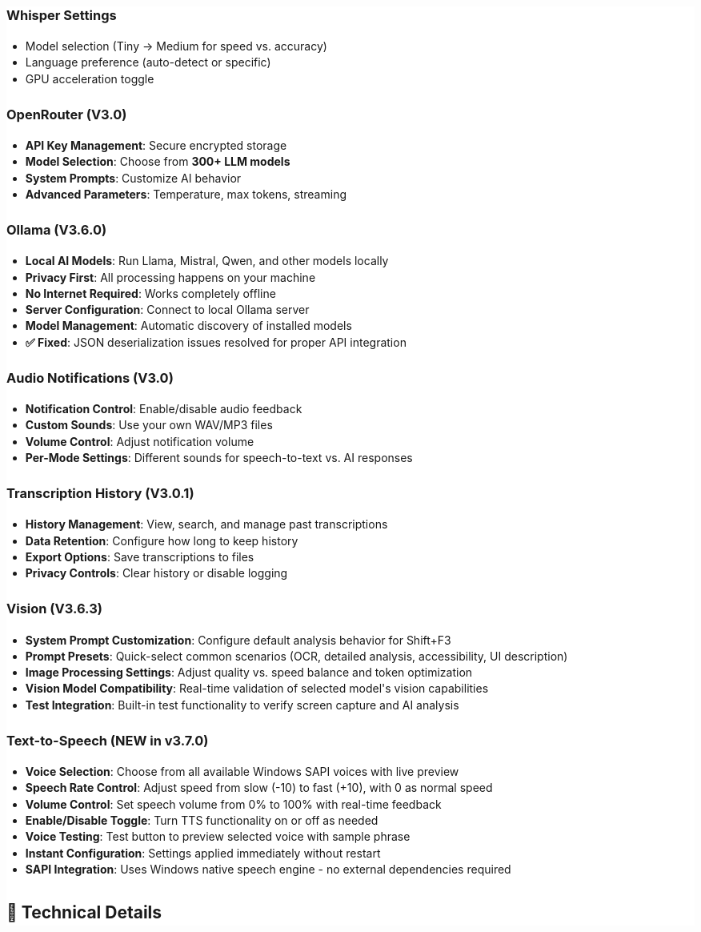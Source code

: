 ### Whisper Settings
- Model selection (Tiny → Medium for speed vs. accuracy)
- Language preference (auto-detect or specific)
- GPU acceleration toggle

### OpenRouter (V3.0)
- **API Key Management**: Secure encrypted storage
- **Model Selection**: Choose from **300+ LLM models**
- **System Prompts**: Customize AI behavior
- **Advanced Parameters**: Temperature, max tokens, streaming

### Ollama (V3.6.0)
- **Local AI Models**: Run Llama, Mistral, Qwen, and other models locally
- **Privacy First**: All processing happens on your machine
- **No Internet Required**: Works completely offline
- **Server Configuration**: Connect to local Ollama server
- **Model Management**: Automatic discovery of installed models
- **✅ Fixed**: JSON deserialization issues resolved for proper API integration

### Audio Notifications (V3.0)
- **Notification Control**: Enable/disable audio feedback
- **Custom Sounds**: Use your own WAV/MP3 files
- **Volume Control**: Adjust notification volume
- **Per-Mode Settings**: Different sounds for speech-to-text vs. AI responses

### Transcription History (V3.0.1)
- **History Management**: View, search, and manage past transcriptions
- **Data Retention**: Configure how long to keep history
- **Export Options**: Save transcriptions to files
- **Privacy Controls**: Clear history or disable logging

### Vision (V3.6.3)
- **System Prompt Customization**: Configure default analysis behavior for Shift+F3
- **Prompt Presets**: Quick-select common scenarios (OCR, detailed analysis, accessibility, UI description)
- **Image Processing Settings**: Adjust quality vs. speed balance and token optimization
- **Vision Model Compatibility**: Real-time validation of selected model's vision capabilities
- **Test Integration**: Built-in test functionality to verify screen capture and AI analysis


### Text-to-Speech (NEW in v3.7.0)
- **Voice Selection**: Choose from all available Windows SAPI voices with live preview
- **Speech Rate Control**: Adjust speed from slow (-10) to fast (+10), with 0 as normal speed
- **Volume Control**: Set speech volume from 0% to 100% with real-time feedback
- **Enable/Disable Toggle**: Turn TTS functionality on or off as needed
- **Voice Testing**: Test button to preview selected voice with sample phrase
- **Instant Configuration**: Settings applied immediately without restart
- **SAPI Integration**: Uses Windows native speech engine - no external dependencies required

## 🔧 Technical Details
